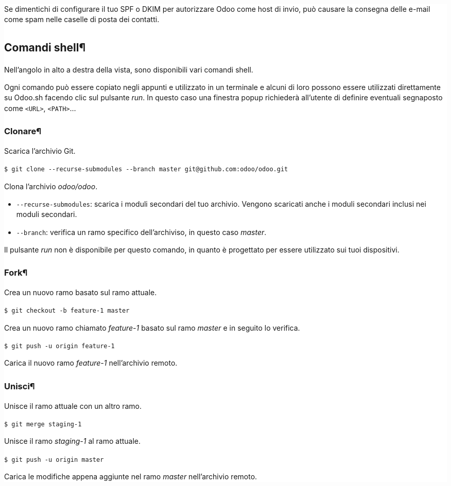 Se dimentichi di configurare il tuo SPF o DKIM per autorizzare Odoo come host di invio, può causare la consegna delle e-mail come spam nelle caselle di posta dei contatti.

## Comandi shell¶

Nell’angolo in alto a destra della vista, sono disponibili vari comandi shell.

Ogni comando può essere copiato negli appunti e utilizzato in un terminale e alcuni di loro possono essere utilizzati direttamente su Odoo.sh facendo clic sul pulsante _run_. In questo caso una finestra popup richiederà all’utente di definire eventuali segnaposto come `<URL>`, `<PATH>`…

### Clonare¶

Scarica l’archivio Git.
    
    
    $ git clone --recurse-submodules --branch master git@github.com:odoo/odoo.git
    

Clona l’archivio _odoo/odoo_.

  * `--recurse-submodules`: scarica i moduli secondari del tuo archivio. Vengono scaricati anche i moduli secondari inclusi nei moduli secondari.

  * `--branch`: verifica un ramo specifico dell’archiviso, in questo caso _master_.




Il pulsante _run_ non è disponibile per questo comando, in quanto è progettato per essere utilizzato sui tuoi dispositivi.

### Fork¶

Crea un nuovo ramo basato sul ramo attuale.
    
    
    $ git checkout -b feature-1 master
    

Crea un nuovo ramo chiamato _feature-1_ basato sul ramo _master_ e in seguito lo verifica.
    
    
    $ git push -u origin feature-1
    

Carica il nuovo ramo _feature-1_ nell’archivio remoto.

### Unisci¶

Unisce il ramo attuale con un altro ramo.
    
    
    $ git merge staging-1
    

Unisce il ramo _staging-1_ al ramo attuale.
    
    
    $ git push -u origin master
    

Carica le modifiche appena aggiunte nel ramo _master_ nell’archivio remoto.
